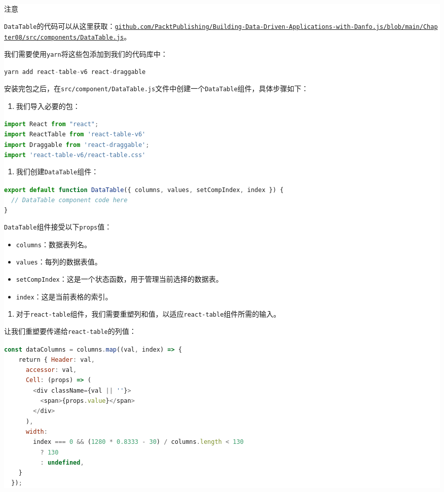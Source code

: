 注意

`DataTable`的代码可以从这里获取：[`github.com/PacktPublishing/Building-Data-Driven-Applications-with-Danfo.js/blob/main/Chapter08/src/components/DataTable.js`](https://github.com/PacktPublishing/Building-Data-Driven-Applications-with-Danfo.js/blob/main/Chapter08/src/components/DataTable.js)。

我们需要使用`yarn`将这些包添加到我们的代码库中：

```js
yarn add react-table-v6 react-draggable
```

安装完包之后，在`src/component/DataTable.js`文件中创建一个`DataTable`组件，具体步骤如下：

1.  我们导入必要的包：

```js
import React from "react";
import ReactTable from 'react-table-v6'
import Draggable from 'react-draggable';
import 'react-table-v6/react-table.css'
```

1.  我们创建`DataTable`组件：

```js
export default function DataTable({ columns, values, setCompIndex, index }) {
  // DataTable component code here
}
```

`DataTable`组件接受以下`props`值：

+   `columns`：数据表列名。

+   `values`：每列的数据表值。

+   `setCompIndex`：这是一个状态函数，用于管理当前选择的数据表。

+   `index`：这是当前表格的索引。

1.  对于`react-table`组件，我们需要重塑列和值，以适应`react-table`组件所需的输入。

让我们重塑要传递给`react-table`的列值：

```js
const dataColumns = columns.map((val, index) => {
    return { Header: val, 
      accessor: val,
      Cell: (props) => (
        <div className={val || ''}>
          <span>{props.value}</span>
        </div>
      ),
      width:
        index === 0 && (1280 * 0.8333 - 30) / columns.length < 130
          ? 130
          : undefined,
    }
  });
```
